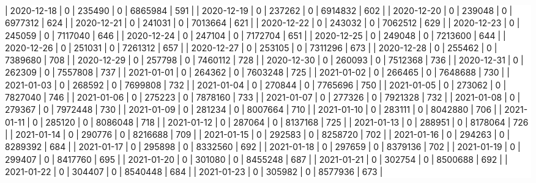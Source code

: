| 2020-12-18 | 0 | 235490 | 0 | 6865984 | 591 |
| 2020-12-19 | 0 | 237262 | 0 | 6914832 | 602 |
| 2020-12-20 | 0 | 239048 | 0 | 6977312 | 624 |
| 2020-12-21 | 0 | 241031 | 0 | 7013664 | 621 |
| 2020-12-22 | 0 | 243032 | 0 | 7062512 | 629 |
| 2020-12-23 | 0 | 245059 | 0 | 7117040 | 646 |
| 2020-12-24 | 0 | 247104 | 0 | 7172704 | 651 |
| 2020-12-25 | 0 | 249048 | 0 | 7213600 | 644 |
| 2020-12-26 | 0 | 251031 | 0 | 7261312 | 657 |
| 2020-12-27 | 0 | 253105 | 0 | 7311296 | 673 |
| 2020-12-28 | 0 | 255462 | 0 | 7389680 | 708 |
| 2020-12-29 | 0 | 257798 | 0 | 7460112 | 728 |
| 2020-12-30 | 0 | 260093 | 0 | 7512368 | 736 |
| 2020-12-31 | 0 | 262309 | 0 | 7557808 | 737 |
| 2021-01-01 | 0 | 264362 | 0 | 7603248 | 725 |
| 2021-01-02 | 0 | 266465 | 0 | 7648688 | 730 |
| 2021-01-03 | 0 | 268592 | 0 | 7699808 | 732 |
| 2021-01-04 | 0 | 270844 | 0 | 7765696 | 750 |
| 2021-01-05 | 0 | 273062 | 0 | 7827040 | 746 |
| 2021-01-06 | 0 | 275223 | 0 | 7878160 | 733 |
| 2021-01-07 | 0 | 277326 | 0 | 7921328 | 732 |
| 2021-01-08 | 0 | 279367 | 0 | 7972448 | 730 |
| 2021-01-09 | 0 | 281234 | 0 | 8007664 | 710 |
| 2021-01-10 | 0 | 283111 | 0 | 8042880 | 706 |
| 2021-01-11 | 0 | 285120 | 0 | 8086048 | 718 |
| 2021-01-12 | 0 | 287064 | 0 | 8137168 | 725 |
| 2021-01-13 | 0 | 288951 | 0 | 8178064 | 726 |
| 2021-01-14 | 0 | 290776 | 0 | 8216688 | 709 |
| 2021-01-15 | 0 | 292583 | 0 | 8258720 | 702 |
| 2021-01-16 | 0 | 294263 | 0 | 8289392 | 684 |
| 2021-01-17 | 0 | 295898 | 0 | 8332560 | 692 |
| 2021-01-18 | 0 | 297659 | 0 | 8379136 | 702 |
| 2021-01-19 | 0 | 299407 | 0 | 8417760 | 695 |
| 2021-01-20 | 0 | 301080 | 0 | 8455248 | 687 |
| 2021-01-21 | 0 | 302754 | 0 | 8500688 | 692 |
| 2021-01-22 | 0 | 304407 | 0 | 8540448 | 684 |
| 2021-01-23 | 0 | 305982 | 0 | 8577936 | 673 |